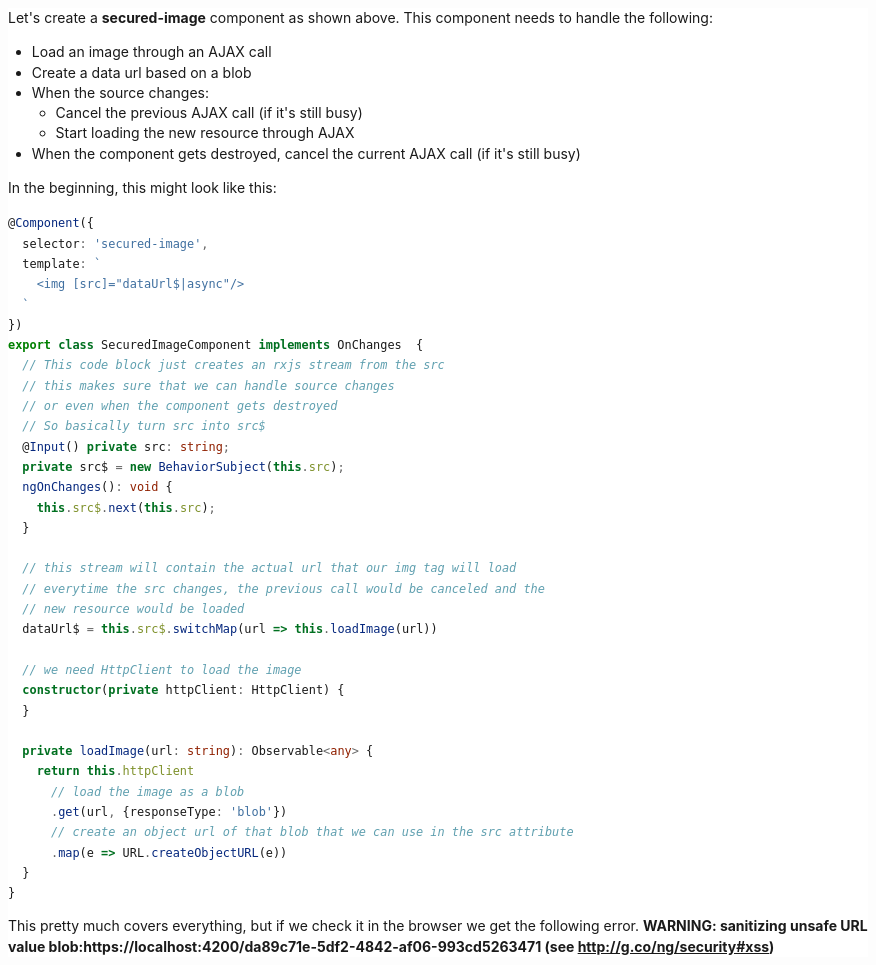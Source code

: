 Let's create a **secured-image** component as shown above.
This component needs to handle the following:

- Load an image through an AJAX call
- Create a data url based on a blob
- When the source changes:
    - Cancel the previous AJAX call (if it's still busy)
    - Start loading the new resource through AJAX
- When the component gets destroyed, cancel the current AJAX call (if it's still busy)

In the beginning, this might look like this:

```typescript
@Component({
  selector: 'secured-image',
  template: `
    <img [src]="dataUrl$|async"/>
  `
})
export class SecuredImageComponent implements OnChanges  {
  // This code block just creates an rxjs stream from the src
  // this makes sure that we can handle source changes
  // or even when the component gets destroyed
  // So basically turn src into src$
  @Input() private src: string;
  private src$ = new BehaviorSubject(this.src);
  ngOnChanges(): void {
    this.src$.next(this.src);
  }

  // this stream will contain the actual url that our img tag will load
  // everytime the src changes, the previous call would be canceled and the
  // new resource would be loaded
  dataUrl$ = this.src$.switchMap(url => this.loadImage(url))
  
  // we need HttpClient to load the image
  constructor(private httpClient: HttpClient) {
  }

  private loadImage(url: string): Observable<any> {
    return this.httpClient
      // load the image as a blob
      .get(url, {responseType: 'blob'})
      // create an object url of that blob that we can use in the src attribute
      .map(e => URL.createObjectURL(e))
  }
}

```

This pretty much covers everything, but if we check it in the browser we get the following error.
**WARNING: sanitizing unsafe URL value blob:https://localhost:4200/da89c71e-5df2-4842-af06-993cd5263471 (see http://g.co/ng/security#xss)**
